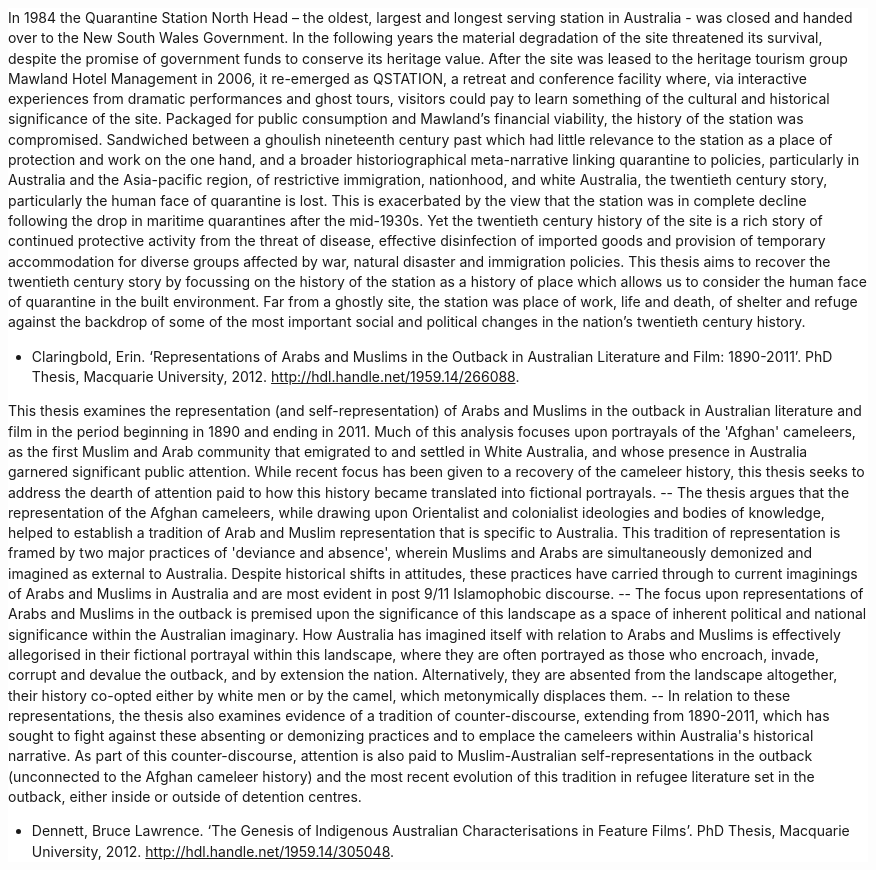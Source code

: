 In 1984 the Quarantine Station North Head – the oldest, largest and longest serving station in Australia - was closed and handed over to the New South Wales Government. In the following years the material degradation of the site threatened its survival, despite the promise of government funds to conserve its heritage value. After the site was leased to the heritage tourism group Mawland Hotel Management in 2006, it re-emerged as QSTATION, a retreat and conference facility where, via interactive experiences from dramatic performances and ghost tours, visitors could pay to learn something of the cultural and historical significance of the site. Packaged for public consumption and Mawland’s financial viability, the history of the station was compromised. Sandwiched between a ghoulish nineteenth century past which had little relevance to the station as a place of protection and work on the one hand, and a broader historiographical meta-narrative linking quarantine to policies, particularly in Australia and the Asia-pacific region, of restrictive immigration, nationhood, and white Australia, the twentieth century story, particularly the human face of quarantine is lost. This is exacerbated by the view that the station was in complete decline following the drop in maritime quarantines after the mid-1930s. Yet the twentieth century history of the site is a rich story of continued protective activity from the threat of disease, effective disinfection of imported goods and provision of temporary accommodation for diverse groups affected by war, natural disaster and immigration policies. This thesis aims to recover the twentieth century story by focussing on the history of the station as a history of place which allows us to consider the human face of quarantine in the built environment. Far from a ghostly site, the station was place of work, life and death, of shelter and refuge against the backdrop of some of the most important social and political changes in the nation’s twentieth century history.

* Claringbold, Erin. ‘Representations of Arabs and Muslims in the Outback in Australian Literature and Film: 1890-2011’. PhD Thesis, Macquarie University, 2012. http://hdl.handle.net/1959.14/266088.

This thesis examines the representation (and self-representation) of Arabs and Muslims in the outback in Australian literature and film in the period beginning in 1890 and ending in 2011. Much of this analysis focuses upon portrayals of the 'Afghan' cameleers, as the first Muslim and Arab community that emigrated to and settled in White Australia, and whose presence in Australia garnered significant public attention. While recent focus has been given to a recovery of the cameleer history, this thesis seeks to address the dearth of attention paid to how this history became translated into fictional portrayals. -- The thesis argues that the representation of the Afghan cameleers, while drawing upon Orientalist and colonialist ideologies and bodies of knowledge, helped to establish a tradition of Arab and Muslim representation that is specific to Australia. This tradition of representation is framed by two major practices of 'deviance and absence', wherein Muslims and Arabs are simultaneously demonized and imagined as external to Australia. Despite historical shifts in attitudes, these practices have carried through to current imaginings of Arabs and Muslims in Australia and are most evident in post 9/11 Islamophobic discourse. -- The focus upon representations of Arabs and Muslims in the outback is premised upon the significance of this landscape as a space of inherent political and national significance within the Australian imaginary. How Australia has imagined itself with relation to Arabs and Muslims is effectively allegorised in their fictional portrayal within this landscape, where they are often portrayed as those who encroach, invade, corrupt and devalue the outback, and by extension the nation. Alternatively, they are absented from the landscape altogether, their history co-opted either by white men or by the camel, which metonymically displaces them. -- In relation to these representations, the thesis also examines evidence of a tradition of counter-discourse, extending from 1890-2011, which has sought to fight against these absenting or demonizing practices and to emplace the cameleers within Australia's historical narrative. As part of this counter-discourse, attention is also paid to Muslim-Australian self-representations in the outback (unconnected to the Afghan cameleer history) and the most recent evolution of this tradition in refugee literature set in the outback, either inside or outside of detention centres.

* Dennett, Bruce Lawrence. ‘The Genesis of Indigenous Australian Characterisations in Feature Films’. PhD Thesis, Macquarie University, 2012. http://hdl.handle.net/1959.14/305048.
